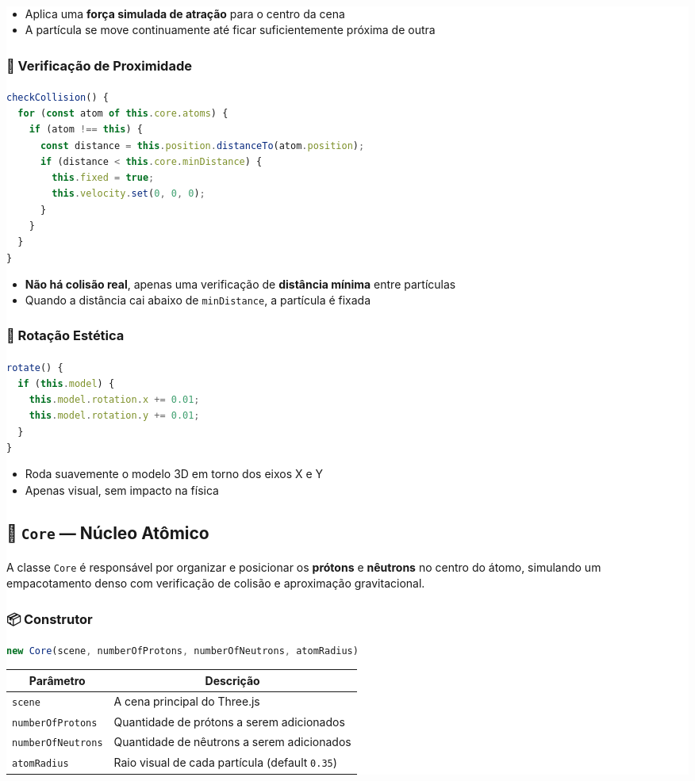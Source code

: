 - Aplica uma **força simulada de atração** para o centro da cena
- A partícula se move continuamente até ficar suficientemente próxima de outra


### 📏 Verificação de Proximidade

```js
checkCollision() {
  for (const atom of this.core.atoms) {
    if (atom !== this) {
      const distance = this.position.distanceTo(atom.position);
      if (distance < this.core.minDistance) {
        this.fixed = true;
        this.velocity.set(0, 0, 0);
      }
    }
  }
}
```

- **Não há colisão real**, apenas uma verificação de **distância mínima** entre partículas
- Quando a distância cai abaixo de `minDistance`, a partícula é fixada


### 🔁 Rotação Estética

```js
rotate() {
  if (this.model) {
    this.model.rotation.x += 0.01;
    this.model.rotation.y += 0.01;
  }
}
```

- Roda suavemente o modelo 3D em torno dos eixos X e Y
- Apenas visual, sem impacto na física


## 🧩 `Core` — Núcleo Atômico

A classe `Core` é responsável por organizar e posicionar os **prótons** e **nêutrons** no centro do átomo, simulando um empacotamento denso com verificação de colisão e aproximação gravitacional.

### 📦 Construtor

```js
new Core(scene, numberOfProtons, numberOfNeutrons, atomRadius)
```

| Parâmetro             | Descrição                                                                 |
|------------------------|---------------------------------------------------------------------------|
| `scene`               | A cena principal do Three.js                                               |
| `numberOfProtons`     | Quantidade de prótons a serem adicionados                                 |
| `numberOfNeutrons`    | Quantidade de nêutrons a serem adicionados                                |
| `atomRadius`          | Raio visual de cada partícula (default `0.35`)                             |
